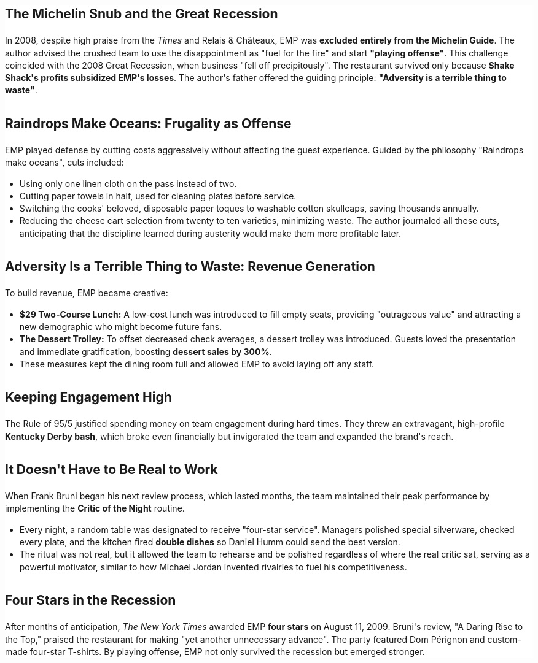## The Michelin Snub and the Great Recession
In 2008, despite high praise from the *Times* and Relais & Châteaux, EMP was **excluded entirely from the Michelin Guide**. The author advised the crushed team to use the disappointment as "fuel for the fire" and start **"playing offense"**. This challenge coincided with the 2008 Great Recession, when business "fell off precipitously". The restaurant survived only because **Shake Shack's profits subsidized EMP's losses**. The author's father offered the guiding principle: **"Adversity is a terrible thing to waste"**.

## Raindrops Make Oceans: Frugality as Offense
EMP played defense by cutting costs aggressively without affecting the guest experience. Guided by the philosophy "Raindrops make oceans", cuts included:
*   Using only one linen cloth on the pass instead of two.
*   Cutting paper towels in half, used for cleaning plates before service.
*   Switching the cooks' beloved, disposable paper toques to washable cotton skullcaps, saving thousands annually.
*   Reducing the cheese cart selection from twenty to ten varieties, minimizing waste.
The author journaled all these cuts, anticipating that the discipline learned during austerity would make them more profitable later.

## Adversity Is a Terrible Thing to Waste: Revenue Generation
To build revenue, EMP became creative:
*   **$29 Two-Course Lunch:** A low-cost lunch was introduced to fill empty seats, providing "outrageous value" and attracting a new demographic who might become future fans.
*   **The Dessert Trolley:** To offset decreased check averages, a dessert trolley was introduced. Guests loved the presentation and immediate gratification, boosting **dessert sales by 300%**.
*   These measures kept the dining room full and allowed EMP to avoid laying off any staff.

## Keeping Engagement High
The Rule of 95/5 justified spending money on team engagement during hard times. They threw an extravagant, high-profile **Kentucky Derby bash**, which broke even financially but invigorated the team and expanded the brand's reach.

## It Doesn't Have to Be Real to Work
When Frank Bruni began his next review process, which lasted months, the team maintained their peak performance by implementing the **Critic of the Night** routine.
*   Every night, a random table was designated to receive "four-star service". Managers polished special silverware, checked every plate, and the kitchen fired **double dishes** so Daniel Humm could send the best version.
*   The ritual was not real, but it allowed the team to rehearse and be polished regardless of where the real critic sat, serving as a powerful motivator, similar to how Michael Jordan invented rivalries to fuel his competitiveness.

## Four Stars in the Recession
After months of anticipation, *The New York Times* awarded EMP **four stars** on August 11, 2009. Bruni's review, "A Daring Rise to the Top," praised the restaurant for making "yet another unnecessary advance". The party featured Dom Pérignon and custom-made four-star T-shirts. By playing offense, EMP not only survived the recession but emerged stronger.
